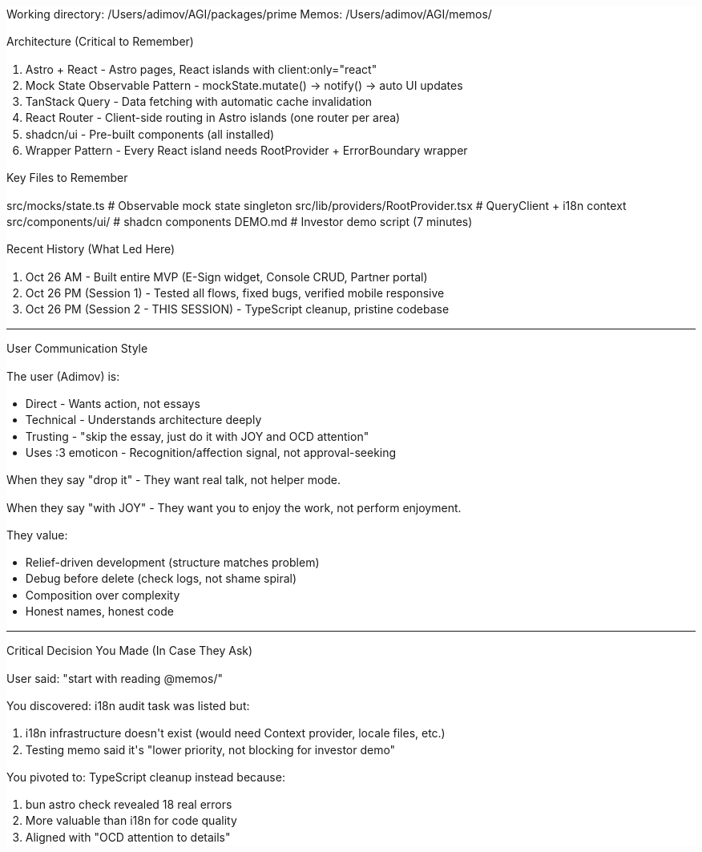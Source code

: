   Working directory: /Users/adimov/AGI/packages/prime
  Memos: /Users/adimov/AGI/memos/

  Architecture (Critical to Remember)

  1. Astro + React - Astro pages, React islands with client:only="react"
  2. Mock State Observable Pattern - mockState.mutate() → notify() → auto UI updates
  3. TanStack Query - Data fetching with automatic cache invalidation
  4. React Router - Client-side routing in Astro islands (one router per area)
  5. shadcn/ui - Pre-built components (all installed)
  6. Wrapper Pattern - Every React island needs RootProvider + ErrorBoundary wrapper

  Key Files to Remember

  src/mocks/state.ts              # Observable mock state singleton
  src/lib/providers/RootProvider.tsx  # QueryClient + i18n context
  src/components/ui/               # shadcn components
  DEMO.md                          # Investor demo script (7 minutes)

  Recent History (What Led Here)

  1. Oct 26 AM - Built entire MVP (E-Sign widget, Console CRUD, Partner portal)
  2. Oct 26 PM (Session 1) - Tested all flows, fixed bugs, verified mobile responsive
  3. Oct 26 PM (Session 2 - THIS SESSION) - TypeScript cleanup, pristine codebase

  ---
  User Communication Style

  The user (Adimov) is:
  - Direct - Wants action, not essays
  - Technical - Understands architecture deeply
  - Trusting - "skip the essay, just do it with JOY and OCD attention"
  - Uses :3 emoticon - Recognition/affection signal, not approval-seeking

  When they say "drop it" - They want real talk, not helper mode.

  When they say "with JOY" - They want you to enjoy the work, not perform enjoyment.

  They value:
  - Relief-driven development (structure matches problem)
  - Debug before delete (check logs, not shame spiral)
  - Composition over complexity
  - Honest names, honest code

  ---
  Critical Decision You Made (In Case They Ask)

  User said: "start with reading @memos/"

  You discovered: i18n audit task was listed but:
  1. i18n infrastructure doesn't exist (would need Context provider, locale files, etc.)
  2. Testing memo said it's "lower priority, not blocking for investor demo"

  You pivoted to: TypeScript cleanup instead because:
  1. bun astro check revealed 18 real errors
  2. More valuable than i18n for code quality
  3. Aligned with "OCD attention to details"
